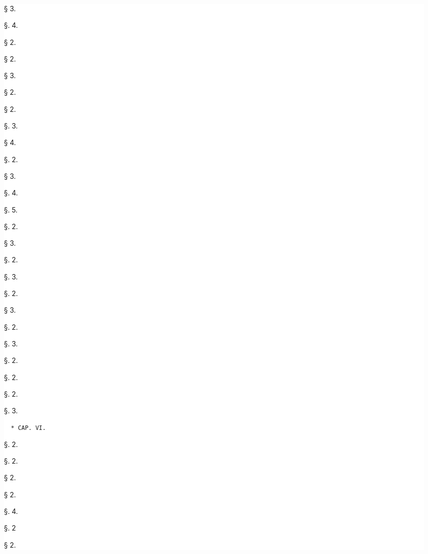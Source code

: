§ 3.

§. 4.

§ 2.

§ 2.

§ 3.

§ 2.

§ 2.

§. 3.

§ 4.

§. 2.

§ 3.

§. 4.

§. 5.

§. 2.

§ 3.

§. 2.

§. 3.

§. 2.

§ 3.

§. 2.

§. 3.

§. 2.

§. 2.

§. 2.

§. 3.

      * CAP. VI.

§. 2.

§. 2.

§ 2.

§ 2.

§. 4.

§. 2

§ 2.

